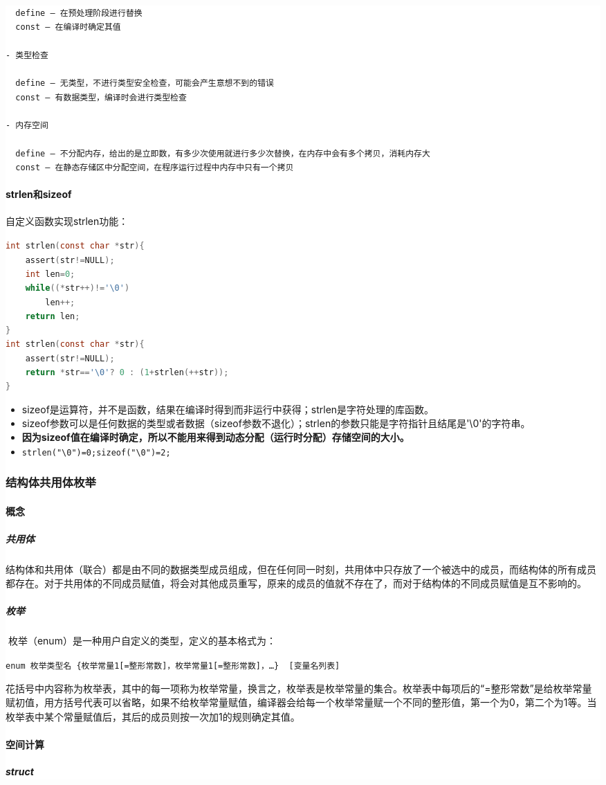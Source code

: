       define – 在预处理阶段进行替换 
      const – 在编译时确定其值

    - 类型检查 

      define – 无类型，不进行类型安全检查，可能会产生意想不到的错误 
      const – 有数据类型，编译时会进行类型检查

    - 内存空间 

      define – 不分配内存，给出的是立即数，有多少次使用就进行多少次替换，在内存中会有多个拷贝，消耗内存大 
      const – 在静态存储区中分配空间，在程序运行过程中内存中只有一个拷贝

#### strlen和sizeof

自定义函数实现strlen功能：

```c
int strlen(const char *str){
    assert(str!=NULL);
    int len=0;
    while((*str++)!='\0')
        len++;
    return len;
}
int strlen(const char *str){
    assert(str!=NULL);
    return *str=='\0'? 0 : (1+strlen(++str));
}
```

- sizeof是运算符，并不是函数，结果在编译时得到而非运行中获得；strlen是字符处理的库函数。
- sizeof参数可以是任何数据的类型或者数据（sizeof参数不退化）；strlen的参数只能是字符指针且结尾是'\0'的字符串。
- **因为sizeof值在编译时确定，所以不能用来得到动态分配（运行时分配）存储空间的大小。**
- `strlen("\0")=0;sizeof("\0")=2;`

### 结构体共用体枚举

#### 概念

##### 共用体

​	结构体和共用体（联合）都是由不同的数据类型成员组成，但在任何同一时刻，共用体中只存放了一个被选中的成员，而结构体的所有成员都存在。对于共用体的不同成员赋值，将会对其他成员重写，原来的成员的值就不存在了，而对于结构体的不同成员赋值是互不影响的。

##### 枚举

​	枚举（enum）是一种用户自定义的类型，定义的基本格式为：

`enum 枚举类型名 {枚举常量1[=整形常数]，枚举常量1[=整形常数]，…}  [变量名列表]`

​	花括号中内容称为枚举表，其中的每一项称为枚举常量，换言之，枚举表是枚举常量的集合。枚举表中每项后的“=整形常数”是给枚举常量赋初值，用方括号代表可以省略，如果不给枚举常量赋值，编译器会给每一个枚举常量赋一个不同的整形值，第一个为0，第二个为1等。当枚举表中某个常量赋值后，其后的成员则按一次加1的规则确定其值。

#### 空间计算

##### struct
